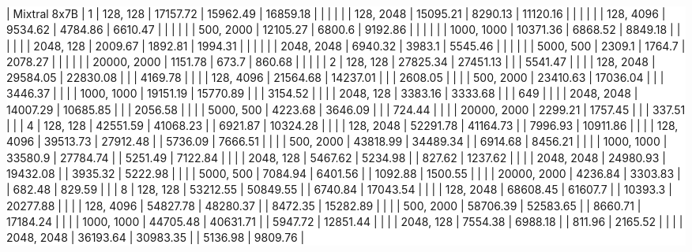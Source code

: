 | Mixtral 8x7B                | 1                          | 128, 128                     | 17157.72          | 15962.49         | 16859.18      |         |                  |
|                             |                            | 128, 2048                    | 15095.21          | 8290.13          | 11120.16      |         |                  |
|                             |                            | 128, 4096                    | 9534.62           | 4784.86          | 6610.47       |         |                  |
|                             |                            | 500, 2000                    | 12105.27          | 6800.6           | 9192.86       |         |                  |
|                             |                            | 1000, 1000                   | 10371.36          | 6868.52          | 8849.18       |         |                  |
|                             |                            | 2048, 128                    | 2009.67           | 1892.81          | 1994.31       |         |                  |
|                             |                            | 2048, 2048                   | 6940.32           | 3983.1           | 5545.46       |         |                  |
|                             |                            | 5000, 500                    | 2309.1            | 1764.7           | 2078.27       |         |                  |
|                             |                            | 20000, 2000                  | 1151.78           | 673.7            | 860.68        |         |                  |
|                             | 2                          | 128, 128                     | 27825.34          | 27451.13         |               |         | 5541.47          |
|                             |                            | 128, 2048                    | 29584.05          | 22830.08         |               |         | 4169.78          |
|                             |                            | 128, 4096                    | 21564.68          | 14237.01         |               |         | 2608.05          |
|                             |                            | 500, 2000                    | 23410.63          | 17036.04         |               |         | 3446.37          |
|                             |                            | 1000, 1000                   | 19151.19          | 15770.89         |               |         | 3154.52          |
|                             |                            | 2048, 128                    | 3383.16           | 3333.68          |               |         | 649              |
|                             |                            | 2048, 2048                   | 14007.29          | 10685.85         |               |         | 2056.58          |
|                             |                            | 5000, 500                    | 4223.68           | 3646.09          |               |         | 724.44           |
|                             |                            | 20000, 2000                  | 2299.21           | 1757.45          |               |         | 337.51           |
|                             | 4                          | 128, 128                     | 42551.59          | 41068.23         |               | 6921.87 | 10324.28         |
|                             |                            | 128, 2048                    | 52291.78          | 41164.73         |               | 7996.93 | 10911.86         |
|                             |                            | 128, 4096                    | 39513.73          | 27912.48         |               | 5736.09 | 7666.51          |
|                             |                            | 500, 2000                    | 43818.99          | 34489.34         |               | 6914.68 | 8456.21          |
|                             |                            | 1000, 1000                   | 33580.9           | 27784.74         |               | 5251.49 | 7122.84          |
|                             |                            | 2048, 128                    | 5467.62           | 5234.98          |               | 827.62  | 1237.62          |
|                             |                            | 2048, 2048                   | 24980.93          | 19432.08         |               | 3935.32 | 5222.98          |
|                             |                            | 5000, 500                    | 7084.94           | 6401.56          |               | 1092.88 | 1500.55          |
|                             |                            | 20000, 2000                  | 4236.84           | 3303.83          |               | 682.48  | 829.59           |
|                             | 8                          | 128, 128                     | 53212.55          | 50849.55         |               | 6740.84 | 17043.54         |
|                             |                            | 128, 2048                    | 68608.45          | 61607.7          |               | 10393.3 | 20277.88         |
|                             |                            | 128, 4096                    | 54827.78          | 48280.37         |               | 8472.35 | 15282.89         |
|                             |                            | 500, 2000                    | 58706.39          | 52583.65         |               | 8660.71 | 17184.24         |
|                             |                            | 1000, 1000                   | 44705.48          | 40631.71         |               | 5947.72 | 12851.44         |
|                             |                            | 2048, 128                    | 7554.38           | 6988.18          |               | 811.96  | 2165.52          |
|                             |                            | 2048, 2048                   | 36193.64          | 30983.35         |               | 5136.98 | 9809.76          |